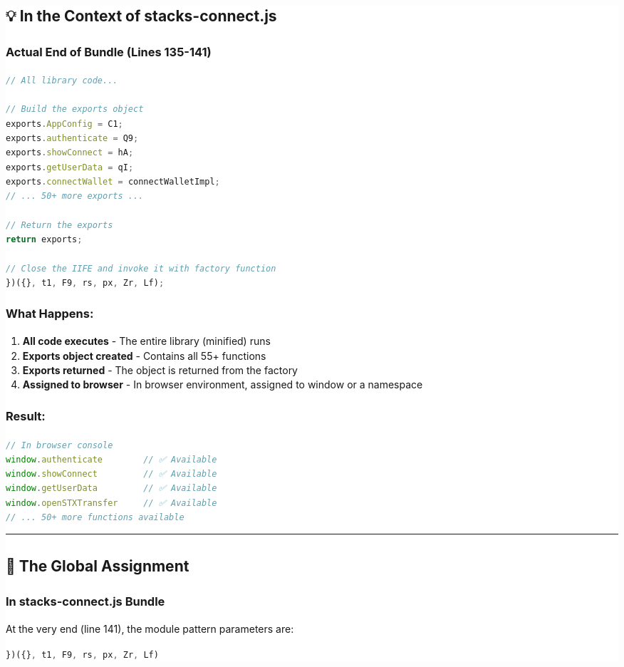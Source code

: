 
## 💡 In the Context of stacks-connect.js

### Actual End of Bundle (Lines 135-141)

```javascript
// All library code...

// Build the exports object
exports.AppConfig = C1;
exports.authenticate = Q9;
exports.showConnect = hA;
exports.getUserData = qI;
exports.connectWallet = connectWalletImpl;
// ... 50+ more exports ...

// Return the exports
return exports;

// Close the IIFE and invoke it with factory function
})({}, t1, F9, rs, px, Zr, Lf);
```

### What Happens:

1. **All code executes** - The entire library (minified) runs
2. **Exports object created** - Contains all 55+ functions
3. **Exports returned** - The object is returned from the factory
4. **Assigned to browser** - In browser environment, assigned to window or a namespace

### Result:

```javascript
// In browser console
window.authenticate        // ✅ Available
window.showConnect         // ✅ Available
window.getUserData         // ✅ Available
window.openSTXTransfer     // ✅ Available
// ... 50+ more functions available
```

---

## 🎯 The Global Assignment

### In stacks-connect.js Bundle

At the very end (line 141), the module pattern parameters are:

```javascript
})({}, t1, F9, rs, px, Zr, Lf)
```
